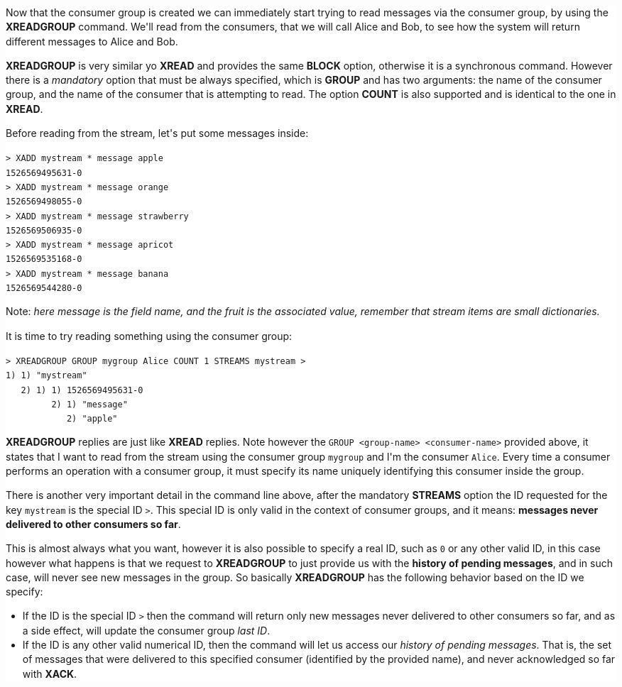 Now that the consumer group is created we can immediately start trying to read messages via the consumer group, by using the **XREADGROUP** command. We'll read from the consumers, that we will call Alice and Bob, to see how the system will return different messages to Alice and Bob.

**XREADGROUP** is very similar yo **XREAD** and provides the same **BLOCK** option, otherwise it is a synchronous command. However there is a *mandatory* option that must be always specified, which is **GROUP** and has two arguments: the name of the consumer group, and the name of the consumer that is attempting to read. The option **COUNT** is also supported and is identical to the one in **XREAD**.

Before reading from the stream, let's put some messages inside:

```
> XADD mystream * message apple
1526569495631-0
> XADD mystream * message orange
1526569498055-0
> XADD mystream * message strawberry
1526569506935-0
> XADD mystream * message apricot
1526569535168-0
> XADD mystream * message banana
1526569544280-0
```

Note: *here message is the field name, and the fruit is the associated value, remember that stream items are small dictionaries.*

It is time to try reading something using the consumer group:

```
> XREADGROUP GROUP mygroup Alice COUNT 1 STREAMS mystream >
1) 1) "mystream"
   2) 1) 1) 1526569495631-0
         2) 1) "message"
            2) "apple"
```

**XREADGROUP** replies are just like **XREAD** replies. Note however the `GROUP <group-name> <consumer-name>` provided above, it states that I want to read from the stream using the consumer group `mygroup` and I'm the consumer `Alice`. Every time a consumer performs an operation with a consumer group, it must specify its name uniquely identifying this consumer inside the group.

There is another very important detail in the command line above, after the mandatory **STREAMS** option the ID requested for the key `mystream` is the special ID `>`. This special ID is only valid in the context of consumer groups, and it means: **messages never delivered to other consumers so far**.

This is almost always what you want, however it is also possible to specify a real ID, such as `0` or any other valid ID, in this case however what happens is that we request to **XREADGROUP** to just provide us with the **history of pending messages**, and in such case, will never see new messages in the group. So basically **XREADGROUP** has the following behavior based on the ID we specify:

* If the ID is the special ID `>` then the command will return only new messages never delivered to other consumers so far, and as a side effect, will update the consumer group *last ID*.
* If the ID is any other valid numerical ID, then the command will let us access our *history of pending messages*. That is, the set of messages that were delivered to this specified consumer (identified by the provided name), and never acknowledged so far with **XACK**.
